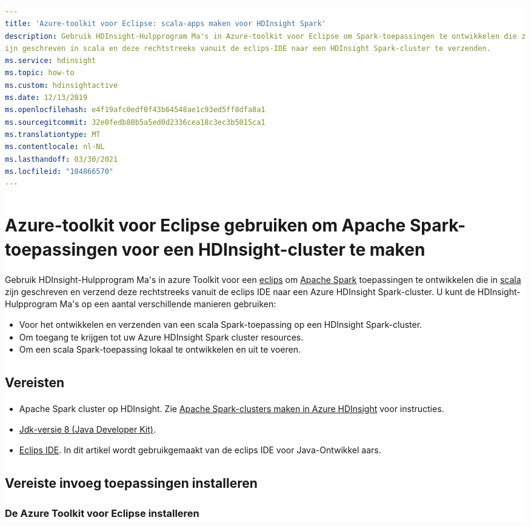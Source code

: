 ```yaml
---
title: 'Azure-toolkit voor Eclipse: scala-apps maken voor HDInsight Spark'
description: Gebruik HDInsight-Hulpprogram Ma's in Azure-toolkit voor Eclipse om Spark-toepassingen te ontwikkelen die zijn geschreven in scala en deze rechtstreeks vanuit de eclips-IDE naar een HDInsight Spark-cluster te verzenden.
ms.service: hdinsight
ms.topic: how-to
ms.custom: hdinsightactive
ms.date: 12/13/2019
ms.openlocfilehash: e4f19afc0edf0f43b64548ae1c93ed5ff8dfa8a1
ms.sourcegitcommit: 32e0fedb80b5a5ed0d2336cea18c3ec3b5015ca1
ms.translationtype: MT
ms.contentlocale: nl-NL
ms.lasthandoff: 03/30/2021
ms.locfileid: "104866570"
---
```

# <a name="use-azure-toolkit-for-eclipse-to-create-apache-spark-applications-for-an-hdinsight-cluster"></a>Azure-toolkit voor Eclipse gebruiken om Apache Spark-toepassingen voor een HDInsight-cluster te maken

Gebruik HDInsight-Hulpprogram Ma's in azure Toolkit voor een [eclips](https://www.eclipse.org/) om [Apache Spark](https://spark.apache.org/) toepassingen te ontwikkelen die in [scala](https://www.scala-lang.org/) zijn geschreven en verzend deze rechtstreeks vanuit de eclips IDE naar een Azure HDInsight Spark-cluster. U kunt de HDInsight-Hulpprogram Ma's op een aantal verschillende manieren gebruiken:

* Voor het ontwikkelen en verzenden van een scala Spark-toepassing op een HDInsight Spark-cluster.
* Om toegang te krijgen tot uw Azure HDInsight Spark cluster resources.
* Om een scala Spark-toepassing lokaal te ontwikkelen en uit te voeren.

## <a name="prerequisites"></a>Vereisten

* Apache Spark cluster op HDInsight. Zie [Apache Spark-clusters maken in Azure HDInsight](apache-spark-jupyter-spark-sql.md) voor instructies.

* [Jdk-versie 8 (Java Developer Kit)](/azure/developer/java/fundamentals/java-jdk-long-term-support).

* [Eclips IDE](https://www.eclipse.org/downloads/). In dit artikel wordt gebruikgemaakt van de eclips IDE voor Java-Ontwikkel aars.

## <a name="install-required-plug-ins"></a>Vereiste invoeg toepassingen installeren

### <a name="install-azure-toolkit-for-eclipse"></a>De Azure Toolkit voor Eclipse installeren
